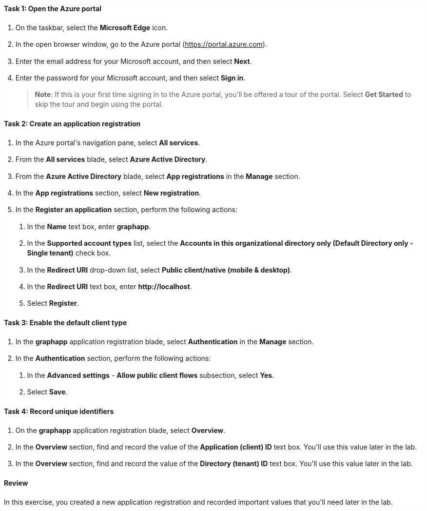 #### Task 1: Open the Azure portal

1.  On the taskbar, select the **Microsoft Edge** icon.

1.  In the open browser window, go to the Azure portal (<https://portal.azure.com>).

1.  Enter the email address for your Microsoft account, and then select **Next**.

1.  Enter the password for your Microsoft account, and then select **Sign in**.

    > **Note**: If this is your first time signing in to the Azure portal, you'll be offered a tour of the portal. Select **Get Started** to skip the tour and begin using the portal.

#### Task 2: Create an application registration

1.  In the Azure portal's navigation pane, select **All services**.

1.  From the **All services** blade, select **Azure Active Directory**.

1.  From the **Azure Active Directory** blade, select **App registrations** in the **Manage** section.

1.  In the **App registrations** section, select **New registration**.

1.  In the **Register an application** section, perform the following actions:

    1.  In the **Name** text box, enter **graphapp**.

    1.  In the **Supported account types** list, select the **Accounts in this organizational directory only (Default Directory only - Single tenant)** check box.

    1.  In the **Redirect URI** drop-down list, select **Public client/native (mobile & desktop)**.

    1.  In the **Redirect URI** text box, enter **http\://localhost**.

    1.  Select **Register**.

#### Task 3: Enable the default client type

1.  In the **graphapp** application registration blade, select **Authentication** in the **Manage** section.

1.  In the **Authentication** section, perform the following actions:

    1.  In the **Advanced settings** - **Allow public client flows** subsection, select **Yes**.

    1.  Select **Save**.

#### Task 4: Record unique identifiers

1.  On the **graphapp** application registration blade, select **Overview**.

1.  In the **Overview** section, find and record the value of the **Application (client) ID** text box. You'll use this value later in the lab.

1.  In the **Overview** section, find and record the value of the **Directory (tenant) ID** text box. You'll use this value later in the lab.

#### Review

In this exercise, you created a new application registration and recorded important values that you'll need later in the lab.
